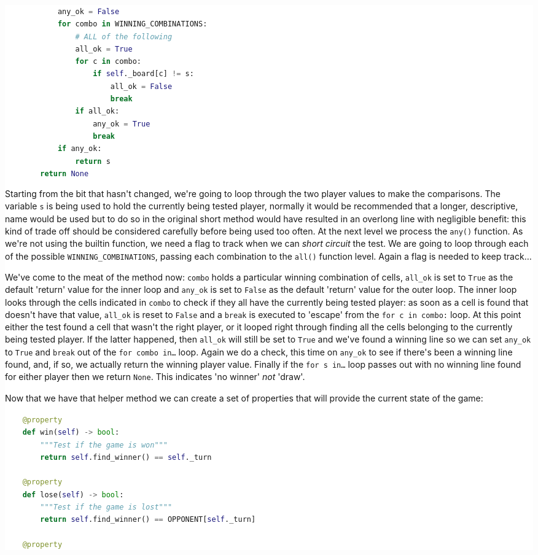 ```python
            any_ok = False
            for combo in WINNING_COMBINATIONS:
                # ALL of the following
                all_ok = True
                for c in combo:
                    if self._board[c] != s:
                        all_ok = False
                        break
                if all_ok:
                    any_ok = True
                    break
            if any_ok:
                return s
        return None
```
Starting from the bit that hasn't changed, we're going to loop through the two player values to make the comparisons.
The variable `s` is being used to hold the currently being tested player, normally it would be recommended that a 
longer, descriptive, name would be used but to do so in the original short method would have resulted in an
overlong line with negligible benefit: this kind of trade off should be considered carefully before being used too 
often. At the next level we process the `any()` function.  As we're not using the builtin function, we need a flag to
track when we can _short circuit_ the test.  We are going to loop through each of the possible `WINNING_COMBINATIONS`,
passing each combination to the `all()` function level. Again a flag is needed to keep track… 

We've come to the meat of the method now: `combo` holds a particular winning combination of cells, `all_ok` is set to
`True` as the default 'return' value for the inner loop and `any_ok` is set to `False` as the default 'return' value 
for the outer loop.  The inner loop looks through the cells indicated in `combo` to check if they all have the currently
being tested player: as soon as a cell is found that doesn't have that value, `all_ok` is reset to `False` and a `break`
is executed to 'escape' from the `for c in combo:` loop. At this point either the test found a cell that wasn't the 
right player, or it looped right through finding all the cells belonging to the currently being tested player.  If the 
latter happened, then `all_ok` will still be set to `True` and we've found a winning line so we can set `any_ok` to
`True` and `break` out of the `for combo in…` loop.  Again we do a check, this time on `any_ok`  to see if there's been
a winning line found, and, if so, we actually return the winning player value.  Finally if the `for s in…` loop passes 
out with no winning line found for either player then we return `None`.  This indicates 'no winner' _not_ 'draw'.

Now that we have that helper method we can create a set of properties that will provide the current state of the game:
```python
    @property
    def win(self) -> bool:
        """Test if the game is won"""
        return self.find_winner() == self._turn

    @property
    def lose(self) -> bool:
        """Test if the game is lost"""
        return self.find_winner() == OPPONENT[self._turn]

    @property
```